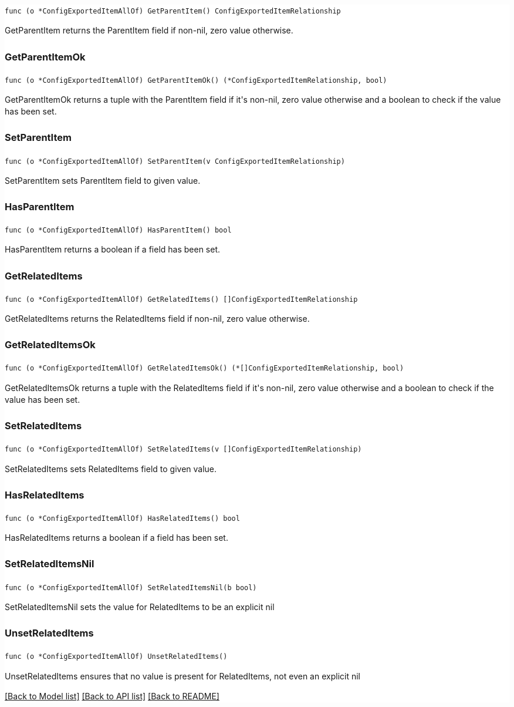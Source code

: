 `func (o *ConfigExportedItemAllOf) GetParentItem() ConfigExportedItemRelationship`

GetParentItem returns the ParentItem field if non-nil, zero value otherwise.

### GetParentItemOk

`func (o *ConfigExportedItemAllOf) GetParentItemOk() (*ConfigExportedItemRelationship, bool)`

GetParentItemOk returns a tuple with the ParentItem field if it's non-nil, zero value otherwise
and a boolean to check if the value has been set.

### SetParentItem

`func (o *ConfigExportedItemAllOf) SetParentItem(v ConfigExportedItemRelationship)`

SetParentItem sets ParentItem field to given value.

### HasParentItem

`func (o *ConfigExportedItemAllOf) HasParentItem() bool`

HasParentItem returns a boolean if a field has been set.

### GetRelatedItems

`func (o *ConfigExportedItemAllOf) GetRelatedItems() []ConfigExportedItemRelationship`

GetRelatedItems returns the RelatedItems field if non-nil, zero value otherwise.

### GetRelatedItemsOk

`func (o *ConfigExportedItemAllOf) GetRelatedItemsOk() (*[]ConfigExportedItemRelationship, bool)`

GetRelatedItemsOk returns a tuple with the RelatedItems field if it's non-nil, zero value otherwise
and a boolean to check if the value has been set.

### SetRelatedItems

`func (o *ConfigExportedItemAllOf) SetRelatedItems(v []ConfigExportedItemRelationship)`

SetRelatedItems sets RelatedItems field to given value.

### HasRelatedItems

`func (o *ConfigExportedItemAllOf) HasRelatedItems() bool`

HasRelatedItems returns a boolean if a field has been set.

### SetRelatedItemsNil

`func (o *ConfigExportedItemAllOf) SetRelatedItemsNil(b bool)`

 SetRelatedItemsNil sets the value for RelatedItems to be an explicit nil

### UnsetRelatedItems
`func (o *ConfigExportedItemAllOf) UnsetRelatedItems()`

UnsetRelatedItems ensures that no value is present for RelatedItems, not even an explicit nil

[[Back to Model list]](../README.md#documentation-for-models) [[Back to API list]](../README.md#documentation-for-api-endpoints) [[Back to README]](../README.md)


